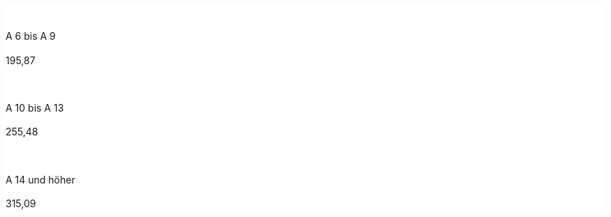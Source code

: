 <tr>

<td style valign="top">

 

</td>

<td style colspan="2" valign="top">

A 6 bis A 9

</td>

<td style align="right" valign="top">

195,87

</td>

</tr>

<tr>

<td style valign="top">

 

</td>

<td style colspan="2" valign="top">

A 10 bis A 13

</td>

<td style align="right" valign="top">

255,48

</td>

</tr>

<tr>

<td style valign="top">

 

</td>

<td style colspan="2" valign="top">

A 14 und höher

</td>

<td style align="right" valign="top">

315,09

</td>

</tr>

<tr>
